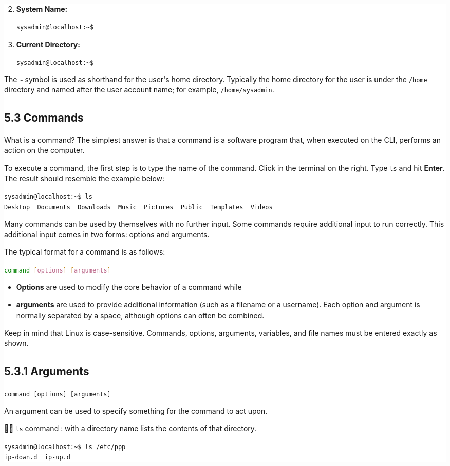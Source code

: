 2. **System Name:**

   ```
   sysadmin@localhost:~$
   ```

3. **Current Directory:**

   ```
   sysadmin@localhost:~$
   ```

The `~` symbol is used as shorthand for the user's home directory. Typically the home directory for the user is under the `/home` directory and named after the user account name; for example, `/home/sysadmin`.

## 5.3 Commands

What is a command? The simplest answer is that a command is a software program that, when executed on the CLI, performs an action on the computer.

To execute a command, the first step is to type the name of the command. Click in the terminal on the right. Type `ls` and hit **Enter**. The result should resemble the example below:

```bash
sysadmin@localhost:~$ ls
Desktop  Documents  Downloads  Music  Pictures  Public  Templates  Videos
```

Many commands can be used by themselves with no further input. Some commands require additional input to run correctly. This additional input comes in two forms: options and arguments.

The typical format for a command is as follows:

```bash
command [options] [arguments]
```

- **Options** are used to modify the core behavior of a command while 

- **arguments** are used to provide additional information (such as a filename or a username). Each option and argument is normally separated by a space, although options can often be combined.

Keep in mind that Linux is case-sensitive. Commands, options, arguments, variables, and file names must be entered exactly as shown.

## 5.3.1 Arguments

```
command [options] [arguments]
```

An argument can be used to specify something for the command to act upon. 

👨‍💻 `ls` command : with a directory name lists the contents of that directory.

```
sysadmin@localhost:~$ ls /etc/ppp                                 
ip-down.d  ip-up.d                                                
```
